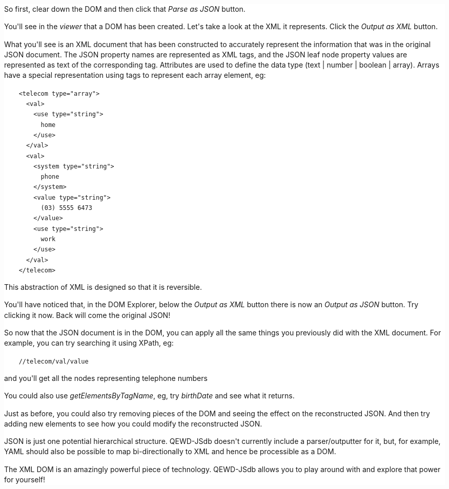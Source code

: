 So first, clear down the DOM and then click that *Parse as JSON* button.

You'll see in the *viewer* that a DOM has been created.  Let's take a look at the XML
it represents.  Click the *Output as XML* button.

What you'll see is an XML document that has been constructed to accurately represent the information
that was in the original JSON document.  The JSON property names are represented as XML tags, and
the JSON leaf node property values are represented as text of the corresponding tag.  Attributes
are used to define the data type (text | number | boolean | array).  Arrays have a special representation
using *<val>* tags to represent each array element, eg:


        <telecom type="array">
          <val>
            <use type="string">
              home
            </use>
          </val>
          <val>
            <system type="string">
              phone
            </system>
            <value type="string">
              (03) 5555 6473
            </value>
            <use type="string">
              work
            </use>
          </val>
        </telecom>


This abstraction of XML is designed so that it is reversible.

You'll have noticed that, in the DOM Explorer, below the *Output as XML* button there is now
an *Output as JSON* button.  Try clicking it now.  Back will come the original JSON!

So now that the JSON document is in the DOM, you can apply all the same things you previously
did with the XML document.  For example, you can try searching it using XPath, eg:


        //telecom/val/value

and you'll get all the nodes representing telephone numbers

You could also use *getElementsByTagName*, eg, try *birthDate* and see what it returns.

Just as before, you could also try removing pieces of the DOM and seeing the effect on the
reconstructed JSON.  And then try adding new elements to see how you could modify the
reconstructed JSON.


JSON is just one potential hierarchical structure.  QEWD-JSdb doesn't currently include a 
parser/outputter for it, but, for example, YAML should also be possible to map bi-directionally to XML and hence
be processible as a DOM.

The XML DOM is an amazingly powerful piece of technology.  QEWD-JSdb allows you to play around with and
explore that power for yourself!



